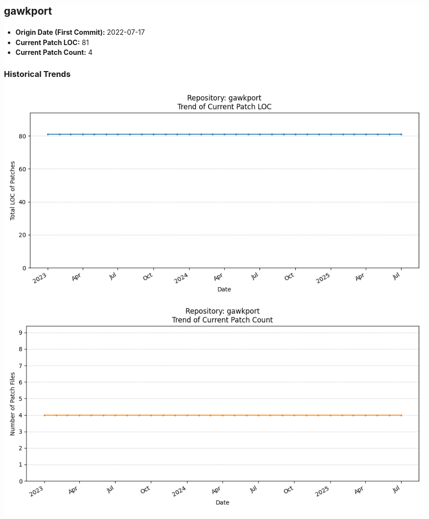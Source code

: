 
<a id="repo-gawkport"></a>
## gawkport

- **Origin Date (First Commit):** 2022-07-17
- **Current Patch LOC:** 81
- **Current Patch Count:** 4

### Historical Trends

![LOC Trend for gawkport](images/upstream/gawkport_current_loc_trend.png)
![Count Trend for gawkport](images/upstream/gawkport_current_count_trend.png)
